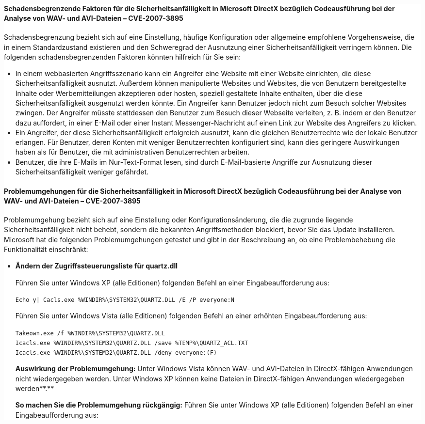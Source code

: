 #### Schadensbegrenzende Faktoren für die Sicherheitsanfälligkeit in Microsoft DirectX bezüglich Codeausführung bei der Analyse von WAV- und AVI-Dateien – CVE-2007-3895
  
Schadensbegrenzung bezieht sich auf eine Einstellung, häufige Konfiguration oder allgemeine empfohlene Vorgehensweise, die in einem Standardzustand existieren und den Schweregrad der Ausnutzung einer Sicherheitsanfälligkeit verringern können. Die folgenden schadensbegrenzenden Faktoren könnten hilfreich für Sie sein:
  
-   In einem webbasierten Angriffsszenario kann ein Angreifer eine Website mit einer Website einrichten, die diese Sicherheitsanfälligkeit ausnutzt. Außerdem können manipulierte Websites und Websites, die von Benutzern bereitgestellte Inhalte oder Werbemitteilungen akzeptieren oder hosten, speziell gestaltete Inhalte enthalten, über die diese Sicherheitsanfälligkeit ausgenutzt werden könnte. Ein Angreifer kann Benutzer jedoch nicht zum Besuch solcher Websites zwingen. Der Angreifer müsste stattdessen den Benutzer zum Besuch dieser Webseite verleiten, z. B. indem er den Benutzer dazu auffordert, in einer E-Mail oder einer Instant Messenger-Nachricht auf einen Link zur Website des Angreifers zu klicken.  
-   Ein Angreifer, der diese Sicherheitsanfälligkeit erfolgreich ausnutzt, kann die gleichen Benutzerrechte wie der lokale Benutzer erlangen. Für Benutzer, deren Konten mit weniger Benutzerrechten konfiguriert sind, kann dies geringere Auswirkungen haben als für Benutzer, die mit administrativen Benutzerrechten arbeiten.  
-   Benutzer, die ihre E-Mails im Nur-Text-Format lesen, sind durch E-Mail-basierte Angriffe zur Ausnutzung dieser Sicherheitsanfälligkeit weniger gefährdet.
  
#### Problemumgehungen für die Sicherheitsanfälligkeit in Microsoft DirectX bezüglich Codeausführung bei der Analyse von WAV- und AVI-Dateien – CVE-2007-3895
  
Problemumgehung bezieht sich auf eine Einstellung oder Konfigurationsänderung, die die zugrunde liegende Sicherheitsanfälligkeit nicht behebt, sondern die bekannten Angriffsmethoden blockiert, bevor Sie das Update installieren. Microsoft hat die folgenden Problemumgehungen getestet und gibt in der Beschreibung an, ob eine Problembehebung die Funktionalität einschränkt:
  
-   **Ändern der Zugriffssteuerungsliste für quartz.dll**
  
    Führen Sie unter Windows XP (alle Editionen) folgenden Befehl an einer Eingabeaufforderung aus:
  
    ```
    Echo y| Cacls.exe %WINDIR%\SYSTEM32\QUARTZ.DLL /E /P everyone:N
    ```
  
    Führen Sie unter Windows Vista (alle Editionen) folgenden Befehl an einer erhöhten Eingabeaufforderung aus:
  
    ```
    Takeown.exe /f %WINDIR%\SYSTEM32\QUARTZ.DLL
    Icacls.exe %WINDIR%\SYSTEM32\QUARTZ.DLL /save %TEMP%\QUARTZ_ACL.TXT
    Icacls.exe %WINDIR%\SYSTEM32\QUARTZ.DLL /deny everyone:(F)
    ```
  
    **Auswirkung der Problemumgehung:** Unter Windows Vista können WAV- und AVI-Dateien in DirectX-fähigen Anwendungen nicht wiedergegeben werden. Unter Windows XP können keine Dateien in DirectX-fähigen Anwendungen wiedergegeben werden**.**
  
    **So machen Sie die Problemumgehung rückgängig:** Führen Sie unter Windows XP (alle Editionen) folgenden Befehl an einer Eingabeaufforderung aus:
  